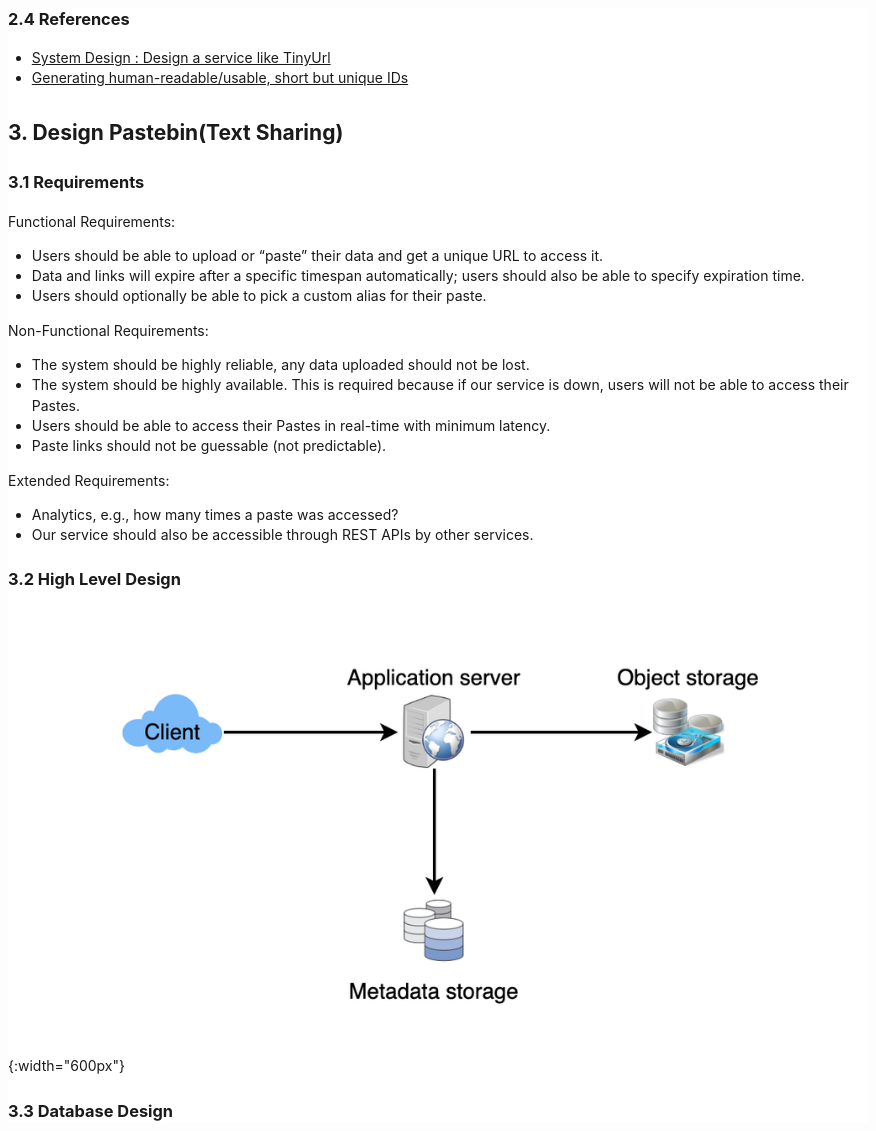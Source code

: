 ### 2.4 References
* [System Design : Design a service like TinyUrl](https://www.youtube.com/watch?v=fMZMm_0ZhK4)
* [Generating human-readable/usable, short but unique IDs](https://stackoverflow.com/questions/9543715/generating-human-readable-usable-short-but-unique-ids)

## 3. Design Pastebin(Text Sharing)
### 3.1 Requirements
Functional Requirements:
* Users should be able to upload or “paste” their data and get a unique URL to access it.
* Data and links will expire after a specific timespan automatically; users should also be able to specify expiration time.
* Users should optionally be able to pick a custom alias for their paste.

Non-Functional Requirements:
* The system should be highly reliable, any data uploaded should not be lost.
* The system should be highly available. This is required because if our service is down, users will not be able to access their Pastes.
* Users should be able to access their Pastes in real-time with minimum latency.
* Paste links should not be guessable (not predictable).

Extended Requirements:
* Analytics, e.g., how many times a paste was accessed?
* Our service should also be accessible through REST APIs by other services.

### 3.2 High Level Design
![image](/assets/images/note/9651/pastebin_highlevel.png){:width="600px"}
### 3.3 Database Design